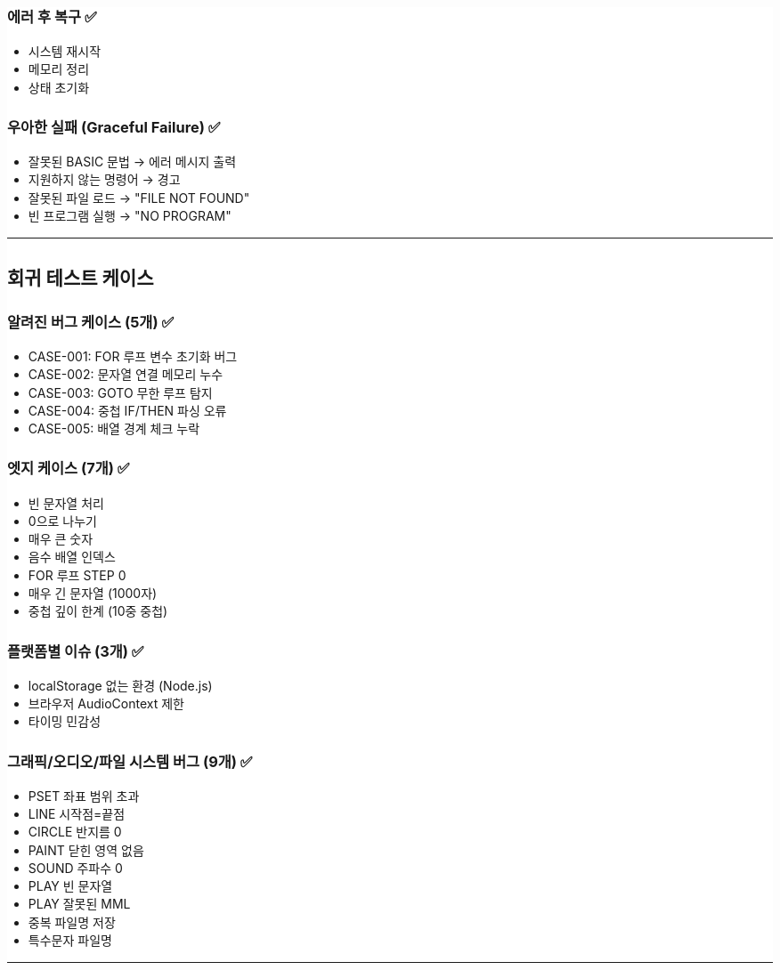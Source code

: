 ### 에러 후 복구 ✅
- 시스템 재시작
- 메모리 정리
- 상태 초기화

### 우아한 실패 (Graceful Failure) ✅
- 잘못된 BASIC 문법 → 에러 메시지 출력
- 지원하지 않는 명령어 → 경고
- 잘못된 파일 로드 → "FILE NOT FOUND"
- 빈 프로그램 실행 → "NO PROGRAM"

---

## 회귀 테스트 케이스

### 알려진 버그 케이스 (5개) ✅
- CASE-001: FOR 루프 변수 초기화 버그
- CASE-002: 문자열 연결 메모리 누수
- CASE-003: GOTO 무한 루프 탐지
- CASE-004: 중첩 IF/THEN 파싱 오류
- CASE-005: 배열 경계 체크 누락

### 엣지 케이스 (7개) ✅
- 빈 문자열 처리
- 0으로 나누기
- 매우 큰 숫자
- 음수 배열 인덱스
- FOR 루프 STEP 0
- 매우 긴 문자열 (1000자)
- 중첩 깊이 한계 (10중 중첩)

### 플랫폼별 이슈 (3개) ✅
- localStorage 없는 환경 (Node.js)
- 브라우저 AudioContext 제한
- 타이밍 민감성

### 그래픽/오디오/파일 시스템 버그 (9개) ✅
- PSET 좌표 범위 초과
- LINE 시작점=끝점
- CIRCLE 반지름 0
- PAINT 닫힌 영역 없음
- SOUND 주파수 0
- PLAY 빈 문자열
- PLAY 잘못된 MML
- 중복 파일명 저장
- 특수문자 파일명

---

